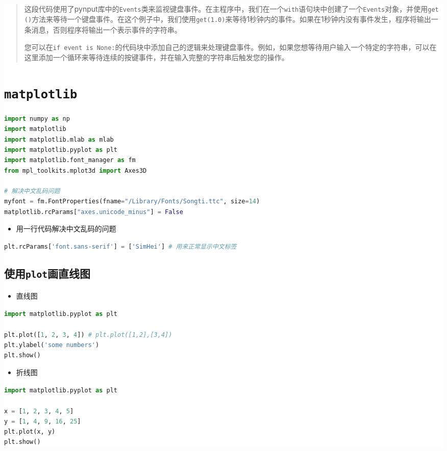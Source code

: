 > 这段代码使用了pynput库中的`Events`类来监视键盘事件。在主程序中，我们在一个`with`语句块中创建了一个`Events`对象，并使用`get()`方法来等待一个键盘事件。在这个例子中，我们使用`get(1.0)`来等待1秒钟内的事件。如果在1秒钟内没有事件发生，程序将输出一条消息，否则程序将输出一个表示事件的字符串。
>
> 您可以在`if event is None:`的代码块中添加自己的逻辑来处理键盘事件。例如，如果您想等待用户输入一个特定的字符串，可以在这里添加一个循环来等待连续的按键事件，并在输入完整的字符串后触发您的操作。





# `matplotlib`

```python
import numpy as np
import matplotlib
import matplotlib.mlab as mlab
import matplotlib.pyplot as plt
import matplotlib.font_manager as fm
from mpl_toolkits.mplot3d import Axes3D

# 解决中文乱码问题
myfont = fm.FontProperties(fname="/Library/Fonts/Songti.ttc", size=14)
matplotlib.rcParams["axes.unicode_minus"] = False
```

* 用一行代码解决中文乱码的问题

```python
plt.rcParams['font.sans-serif'] = ['SimHei'] # 用来正常显示中文标签
```





## 使用`plot`画直线图

* 直线图

```python
import matplotlib.pyplot as plt

plt.plot([1, 2, 3, 4]) # plt.plot([1,2],[3,4])
plt.ylabel('some numbers')
plt.show()
```

* 折线图

```python
import matplotlib.pyplot as plt

x = [1, 2, 3, 4, 5]
y = [1, 4, 9, 16, 25]
plt.plot(x, y)
plt.show()
```
